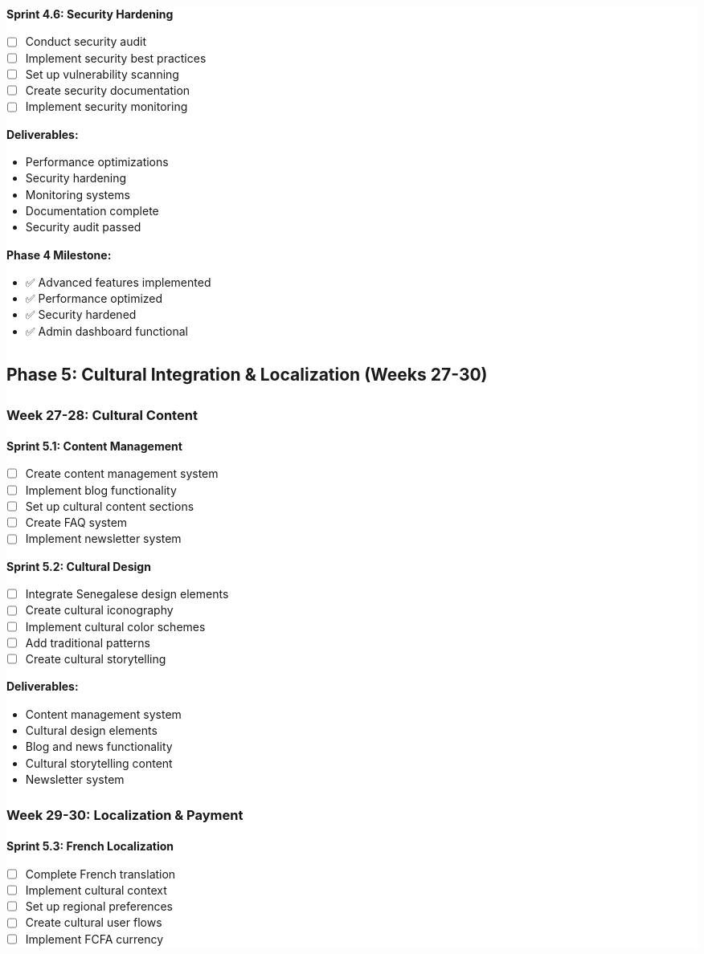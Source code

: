 **Sprint 4.6: Security Hardening**
- [ ] Conduct security audit
- [ ] Implement security best practices
- [ ] Set up vulnerability scanning
- [ ] Create security documentation
- [ ] Implement security monitoring

**Deliverables:**
- Performance optimizations
- Security hardening
- Monitoring systems
- Documentation complete
- Security audit passed

**Phase 4 Milestone:**
- ✅ Advanced features implemented
- ✅ Performance optimized
- ✅ Security hardened
- ✅ Admin dashboard functional

## Phase 5: Cultural Integration & Localization (Weeks 27-30)

### Week 27-28: Cultural Content
**Sprint 5.1: Content Management**
- [ ] Create content management system
- [ ] Implement blog functionality
- [ ] Set up cultural content sections
- [ ] Create FAQ system
- [ ] Implement newsletter system

**Sprint 5.2: Cultural Design**
- [ ] Integrate Senegalese design elements
- [ ] Create cultural iconography
- [ ] Implement cultural color schemes
- [ ] Add traditional patterns
- [ ] Create cultural storytelling

**Deliverables:**
- Content management system
- Cultural design elements
- Blog and news functionality
- Cultural storytelling content
- Newsletter system

### Week 29-30: Localization & Payment
**Sprint 5.3: French Localization**
- [ ] Complete French translation
- [ ] Implement cultural context
- [ ] Set up regional preferences
- [ ] Create cultural user flows
- [ ] Implement FCFA currency
